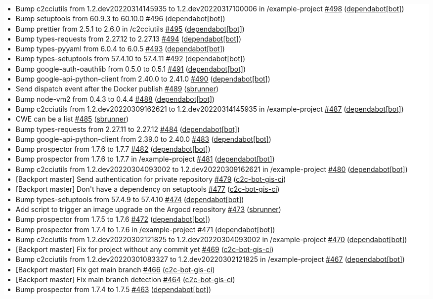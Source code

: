 - Bump c2cciutils from 1.2.dev20220314145935 to 1.2.dev20220317100006 in /example-project [\#498](https://github.com/camptocamp/c2cciutils/pull/498) ([dependabot[bot]](https://github.com/apps/dependabot))
- Bump setuptools from 60.9.3 to 60.10.0 [\#496](https://github.com/camptocamp/c2cciutils/pull/496) ([dependabot[bot]](https://github.com/apps/dependabot))
- Bump prettier from 2.5.1 to 2.6.0 in /c2cciutils [\#495](https://github.com/camptocamp/c2cciutils/pull/495) ([dependabot[bot]](https://github.com/apps/dependabot))
- Bump types-requests from 2.27.12 to 2.27.13 [\#494](https://github.com/camptocamp/c2cciutils/pull/494) ([dependabot[bot]](https://github.com/apps/dependabot))
- Bump types-pyyaml from 6.0.4 to 6.0.5 [\#493](https://github.com/camptocamp/c2cciutils/pull/493) ([dependabot[bot]](https://github.com/apps/dependabot))
- Bump types-setuptools from 57.4.10 to 57.4.11 [\#492](https://github.com/camptocamp/c2cciutils/pull/492) ([dependabot[bot]](https://github.com/apps/dependabot))
- Bump google-auth-oauthlib from 0.5.0 to 0.5.1 [\#491](https://github.com/camptocamp/c2cciutils/pull/491) ([dependabot[bot]](https://github.com/apps/dependabot))
- Bump google-api-python-client from 2.40.0 to 2.41.0 [\#490](https://github.com/camptocamp/c2cciutils/pull/490) ([dependabot[bot]](https://github.com/apps/dependabot))
- Send dispatch event after the Docker publish [\#489](https://github.com/camptocamp/c2cciutils/pull/489) ([sbrunner](https://github.com/sbrunner))
- Bump node-vm2 from 0.4.3 to 0.4.4 [\#488](https://github.com/camptocamp/c2cciutils/pull/488) ([dependabot[bot]](https://github.com/apps/dependabot))
- Bump c2cciutils from 1.2.dev20220309162621 to 1.2.dev20220314145935 in /example-project [\#487](https://github.com/camptocamp/c2cciutils/pull/487) ([dependabot[bot]](https://github.com/apps/dependabot))
- CWE can be a list [\#485](https://github.com/camptocamp/c2cciutils/pull/485) ([sbrunner](https://github.com/sbrunner))
- Bump types-requests from 2.27.11 to 2.27.12 [\#484](https://github.com/camptocamp/c2cciutils/pull/484) ([dependabot[bot]](https://github.com/apps/dependabot))
- Bump google-api-python-client from 2.39.0 to 2.40.0 [\#483](https://github.com/camptocamp/c2cciutils/pull/483) ([dependabot[bot]](https://github.com/apps/dependabot))
- Bump prospector from 1.7.6 to 1.7.7 [\#482](https://github.com/camptocamp/c2cciutils/pull/482) ([dependabot[bot]](https://github.com/apps/dependabot))
- Bump prospector from 1.7.6 to 1.7.7 in /example-project [\#481](https://github.com/camptocamp/c2cciutils/pull/481) ([dependabot[bot]](https://github.com/apps/dependabot))
- Bump c2cciutils from 1.2.dev20220304093002 to 1.2.dev20220309162621 in /example-project [\#480](https://github.com/camptocamp/c2cciutils/pull/480) ([dependabot[bot]](https://github.com/apps/dependabot))
- \[Backport master\] Send authentication for private repository [\#479](https://github.com/camptocamp/c2cciutils/pull/479) ([c2c-bot-gis-ci](https://github.com/c2c-bot-gis-ci))
- \[Backport master\] Don't have a dependency on setuptools [\#477](https://github.com/camptocamp/c2cciutils/pull/477) ([c2c-bot-gis-ci](https://github.com/c2c-bot-gis-ci))
- Bump types-setuptools from 57.4.9 to 57.4.10 [\#474](https://github.com/camptocamp/c2cciutils/pull/474) ([dependabot[bot]](https://github.com/apps/dependabot))
- Add script to trigger an image upgrade on the Argocd repository [\#473](https://github.com/camptocamp/c2cciutils/pull/473) ([sbrunner](https://github.com/sbrunner))
- Bump prospector from 1.7.5 to 1.7.6 [\#472](https://github.com/camptocamp/c2cciutils/pull/472) ([dependabot[bot]](https://github.com/apps/dependabot))
- Bump prospector from 1.7.4 to 1.7.6 in /example-project [\#471](https://github.com/camptocamp/c2cciutils/pull/471) ([dependabot[bot]](https://github.com/apps/dependabot))
- Bump c2cciutils from 1.2.dev20220302121825 to 1.2.dev20220304093002 in /example-project [\#470](https://github.com/camptocamp/c2cciutils/pull/470) ([dependabot[bot]](https://github.com/apps/dependabot))
- \[Backport master\] Fix for project without any commit yet [\#469](https://github.com/camptocamp/c2cciutils/pull/469) ([c2c-bot-gis-ci](https://github.com/c2c-bot-gis-ci))
- Bump c2cciutils from 1.2.dev20220301083327 to 1.2.dev20220302121825 in /example-project [\#467](https://github.com/camptocamp/c2cciutils/pull/467) ([dependabot[bot]](https://github.com/apps/dependabot))
- \[Backport master\] Fix get main branch [\#466](https://github.com/camptocamp/c2cciutils/pull/466) ([c2c-bot-gis-ci](https://github.com/c2c-bot-gis-ci))
- \[Backport master\] Fix main branch detection [\#464](https://github.com/camptocamp/c2cciutils/pull/464) ([c2c-bot-gis-ci](https://github.com/c2c-bot-gis-ci))
- Bump prospector from 1.7.4 to 1.7.5 [\#463](https://github.com/camptocamp/c2cciutils/pull/463) ([dependabot[bot]](https://github.com/apps/dependabot))